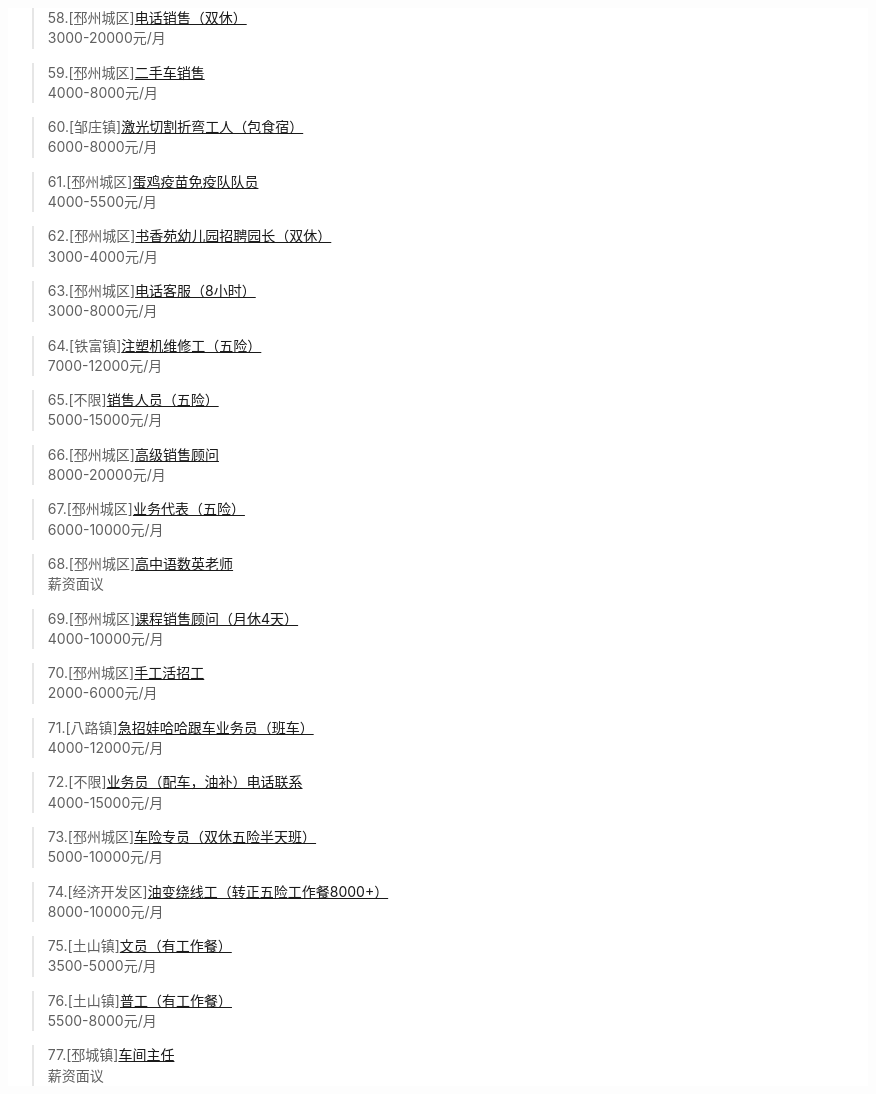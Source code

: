 >58.[邳州城区][电话销售（双休）](https://www.pizhouzhipin.com/job/5652)<br>
>3000-20000元/月

>59.[邳州城区][二手车销售](https://www.pizhouzhipin.com/job/34164)<br>
>4000-8000元/月

>60.[邹庄镇][激光切割折弯工人（包食宿）](https://www.pizhouzhipin.com/job/35105)<br>
>6000-8000元/月

>61.[邳州城区][蛋鸡疫苗免疫队队员](https://www.pizhouzhipin.com/job/37635)<br>
>4000-5500元/月

>62.[邳州城区][书香苑幼儿园招聘园长（双休）](https://www.pizhouzhipin.com/job/37733)<br>
>3000-4000元/月

>63.[邳州城区][电话客服（8小时）](https://www.pizhouzhipin.com/job/30943)<br>
>3000-8000元/月

>64.[铁富镇][注塑机维修工（五险）](https://www.pizhouzhipin.com/job/23673)<br>
>7000-12000元/月

>65.[不限][销售人员（五险）](https://www.pizhouzhipin.com/job/30789)<br>
>5000-15000元/月

>66.[邳州城区][高级销售顾问](https://www.pizhouzhipin.com/job/31599)<br>
>8000-20000元/月

>67.[邳州城区][业务代表（五险）](https://www.pizhouzhipin.com/job/37093)<br>
>6000-10000元/月

>68.[邳州城区][高中语数英老师](https://www.pizhouzhipin.com/job/36381)<br>
>薪资面议

>69.[邳州城区][课程销售顾问（月休4天）](https://www.pizhouzhipin.com/job/36539)<br>
>4000-10000元/月

>70.[邳州城区][手工活招工](https://www.pizhouzhipin.com/job/36528)<br>
>2000-6000元/月

>71.[八路镇][急招娃哈哈跟车业务员（班车）](https://www.pizhouzhipin.com/job/36978)<br>
>4000-12000元/月

>72.[不限][业务员（配车，油补）电话联系](https://www.pizhouzhipin.com/job/34661)<br>
>4000-15000元/月

>73.[邳州城区][车险专员（双休五险半天班）](https://www.pizhouzhipin.com/job/33935)<br>
>5000-10000元/月

>74.[经济开发区][油变绕线工（转正五险工作餐8000+）](https://www.pizhouzhipin.com/job/37698)<br>
>8000-10000元/月

>75.[土山镇][文员（有工作餐）](https://www.pizhouzhipin.com/job/30792)<br>
>3500-5000元/月

>76.[土山镇][普工（有工作餐）](https://www.pizhouzhipin.com/job/30790)<br>
>5500-8000元/月

>77.[邳城镇][车间主任](https://www.pizhouzhipin.com/job/36335)<br>
>薪资面议

